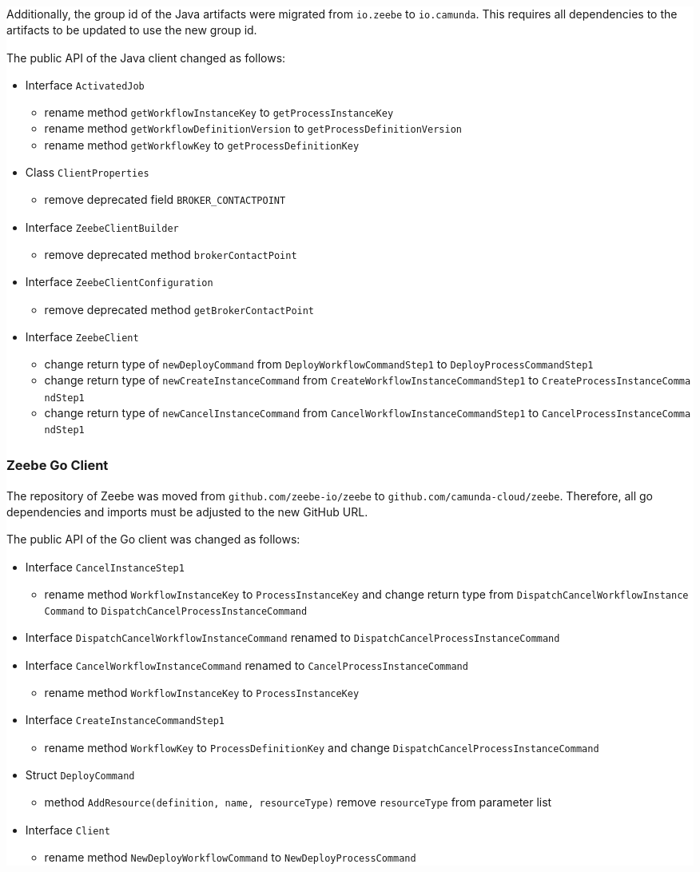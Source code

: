 Additionally, the group id of the Java artifacts were migrated from `io.zeebe`
to `io.camunda`. This requires all dependencies to the artifacts to be updated
to use the new group id.

The public API of the Java client changed as follows:

- Interface `ActivatedJob`

  - rename method `getWorkflowInstanceKey` to `getProcessInstanceKey`
  - rename method `getWorkflowDefinitionVersion` to `getProcessDefinitionVersion`
  - rename method `getWorkflowKey` to `getProcessDefinitionKey`

- Class `ClientProperties`

  - remove deprecated field `BROKER_CONTACTPOINT`

- Interface `ZeebeClientBuilder`

  - remove deprecated method `brokerContactPoint`

- Interface `ZeebeClientConfiguration`

  - remove deprecated method `getBrokerContactPoint`

- Interface `ZeebeClient`
  - change return type of `newDeployCommand` from `DeployWorkflowCommandStep1` to `DeployProcessCommandStep1`
  - change return type of `newCreateInstanceCommand` from `CreateWorkflowInstanceCommandStep1` to `CreateProcessInstanceCommandStep1`
  - change return type of `newCancelInstanceCommand` from `CancelWorkflowInstanceCommandStep1` to `CancelProcessInstanceCommandStep1`

### Zeebe Go Client

The repository of Zeebe was moved from `github.com/zeebe-io/zeebe` to
`github.com/camunda-cloud/zeebe`. Therefore, all go dependencies and imports must be adjusted to the new GitHub URL.

The public API of the Go client was changed as follows:

- Interface `CancelInstanceStep1`

  - rename method `WorkflowInstanceKey` to `ProcessInstanceKey` and change return type from `DispatchCancelWorkflowInstanceCommand` to `DispatchCancelProcessInstanceCommand`

- Interface `DispatchCancelWorkflowInstanceCommand` renamed to `DispatchCancelProcessInstanceCommand`

- Interface `CancelWorkflowInstanceCommand` renamed to `CancelProcessInstanceCommand`

  - rename method `WorkflowInstanceKey` to `ProcessInstanceKey`

- Interface `CreateInstanceCommandStep1`

  - rename method `WorkflowKey` to `ProcessDefinitionKey` and change `DispatchCancelProcessInstanceCommand`

- Struct `DeployCommand`

  - method `AddResource(definition, name, resourceType)` remove `resourceType` from parameter list

- Interface `Client`
  - rename method `NewDeployWorkflowCommand` to `NewDeployProcessCommand`
